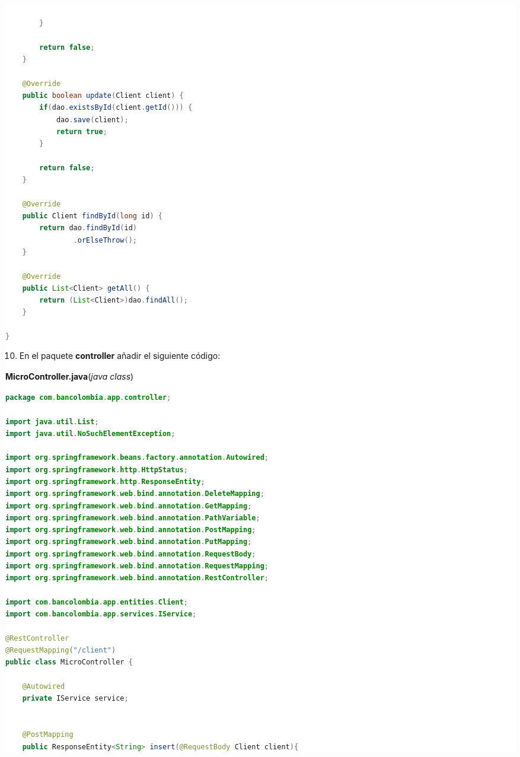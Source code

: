 ```java
			
		}
		
		return false;
	}

	@Override
	public boolean update(Client client) {
	    if(dao.existsById(client.getId())) {
	    	dao.save(client);
	    	return true;
	    }
		
		return false;
	}

	@Override
	public Client findById(long id) {
		return dao.findById(id)
				.orElseThrow();
	}

	@Override
	public List<Client> getAll() {
		return (List<Client>)dao.findAll();
	}

}
```
10. En el paquete **controller** añadir el siguiente código:

**MicroController.java**(*java class*)

```java
package com.bancolombia.app.controller;

import java.util.List;
import java.util.NoSuchElementException;

import org.springframework.beans.factory.annotation.Autowired;
import org.springframework.http.HttpStatus;
import org.springframework.http.ResponseEntity;
import org.springframework.web.bind.annotation.DeleteMapping;
import org.springframework.web.bind.annotation.GetMapping;
import org.springframework.web.bind.annotation.PathVariable;
import org.springframework.web.bind.annotation.PostMapping;
import org.springframework.web.bind.annotation.PutMapping;
import org.springframework.web.bind.annotation.RequestBody;
import org.springframework.web.bind.annotation.RequestMapping;
import org.springframework.web.bind.annotation.RestController;

import com.bancolombia.app.entities.Client;
import com.bancolombia.app.services.IService;

@RestController
@RequestMapping("/client")
public class MicroController {
	
	@Autowired
	private IService service;
	
	
	@PostMapping
	public ResponseEntity<String> insert(@RequestBody Client client){
```